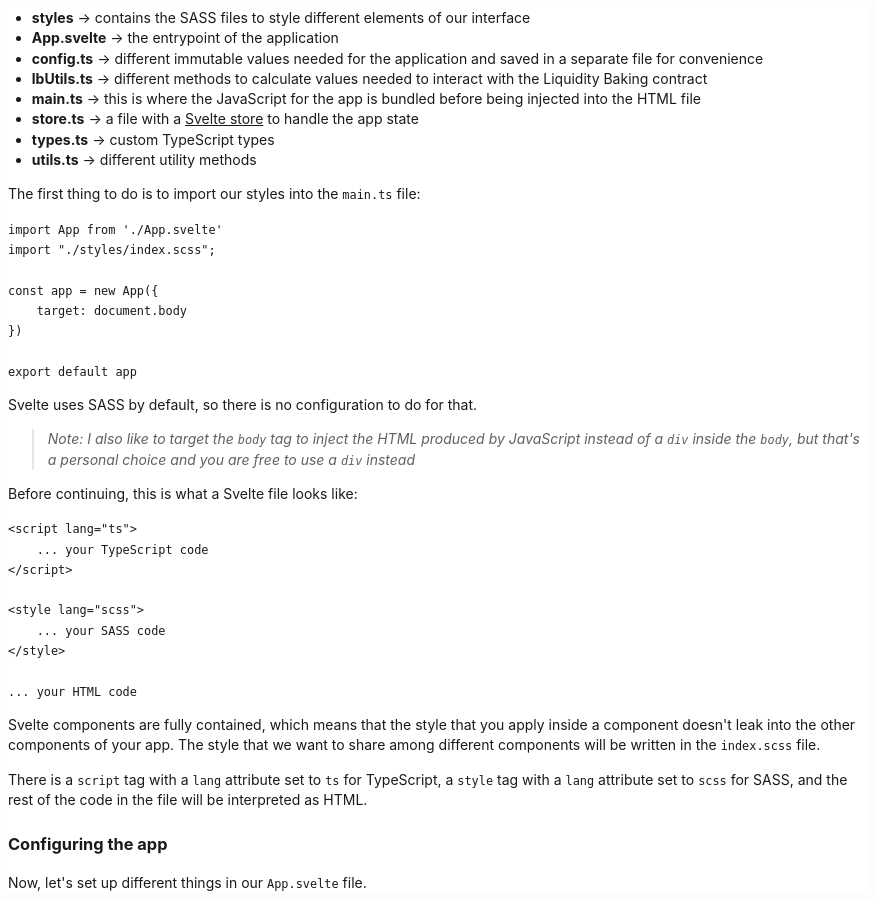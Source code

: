 - **styles** -> contains the SASS files to style different elements of our interface
- **App.svelte** -> the entrypoint of the application
- **config.ts** -> different immutable values needed for the application and saved in a separate file for convenience
- **lbUtils.ts** -> different methods to calculate values needed to interact with the Liquidity Baking contract
- **main.ts** -> this is where the JavaScript for the app is bundled before being injected into the HTML file
- **store.ts** -> a file with a [Svelte store](https://svelte.dev/tutorial/writable-stores) to handle the app state
- **types.ts** -> custom TypeScript types
- **utils.ts** -> different utility methods

The first thing to do is to import our styles into the `main.ts` file:

```typescript=
import App from './App.svelte'
import "./styles/index.scss";

const app = new App({
	target: document.body
})

export default app
```

Svelte uses SASS by default, so there is no configuration to do for that.

> _Note: I also like to target the `body` tag to inject the HTML produced by JavaScript instead of a `div` inside the `body`, but that's a personal choice and you are free to use a `div` instead_

Before continuing, this is what a Svelte file looks like:

```html=
<script lang="ts">
	... your TypeScript code
</script>

<style lang="scss">
	... your SASS code
</style>

... your HTML code
```

Svelte components are fully contained, which means that the style that you apply inside a component doesn't leak into the other components of your app. The style that we want to share among different components will be written in the `index.scss` file.

There is a `script` tag with a `lang` attribute set to `ts` for TypeScript, a `style` tag with a `lang` attribute set to `scss` for SASS, and the rest of the code in the file will be interpreted as HTML.

### Configuring the app

Now, let's set up different things in our `App.svelte` file.
